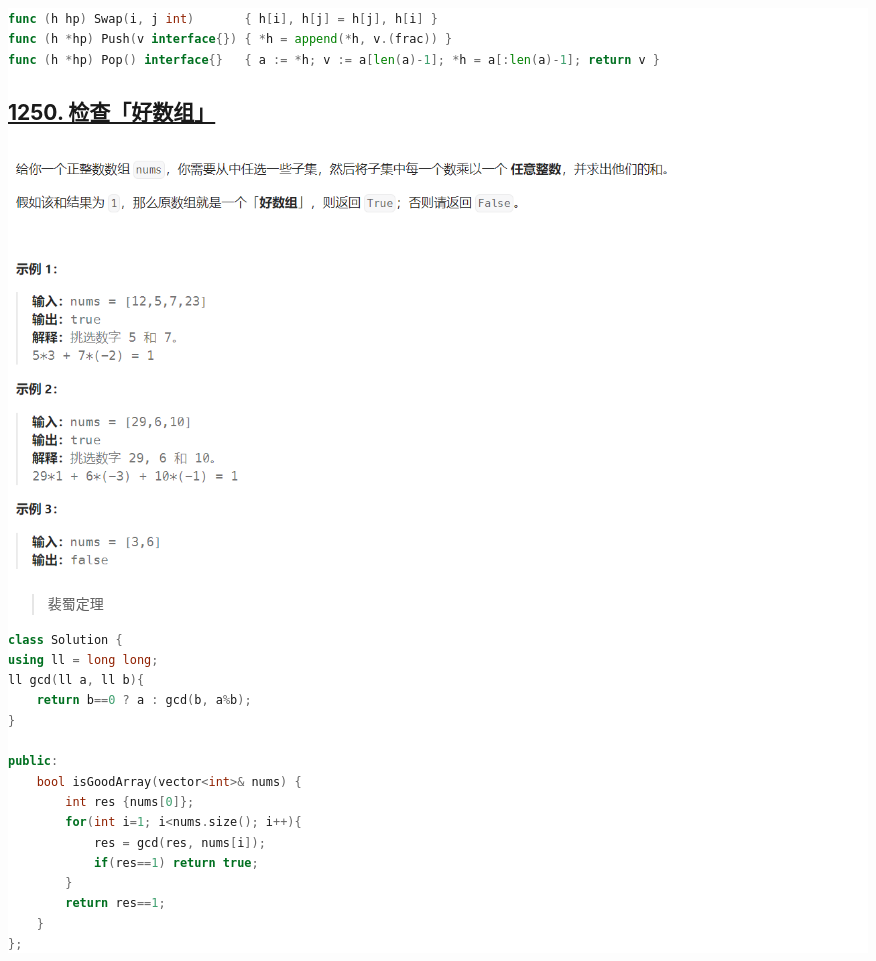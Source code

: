 ```go
func (h hp) Swap(i, j int)       { h[i], h[j] = h[j], h[i] }
func (h *hp) Push(v interface{}) { *h = append(*h, v.(frac)) }
func (h *hp) Pop() interface{}   { a := *h; v := a[len(a)-1]; *h = a[:len(a)-1]; return v }
```



## [1250. 检查「好数组」](https://leetcode.cn/problems/check-if-it-is-a-good-array/)

<img src="./%E6%95%B0%E5%AD%A6-%E5%8D%9A%E5%BC%88-%E8%AE%A1%E7%BB%84-OS%E7%AD%89.assets/image-20230830162824044.png" alt="image-20230830162824044" style="zoom:67%;" />

> 裴蜀定理

```c++
class Solution {
using ll = long long;
ll gcd(ll a, ll b){
	return b==0 ? a : gcd(b, a%b); 
}

public:
    bool isGoodArray(vector<int>& nums) {
    	int res {nums[0]};
		for(int i=1; i<nums.size(); i++){
			res = gcd(res, nums[i]);
			if(res==1) return true;
		}
		return res==1;
    }
};
```
